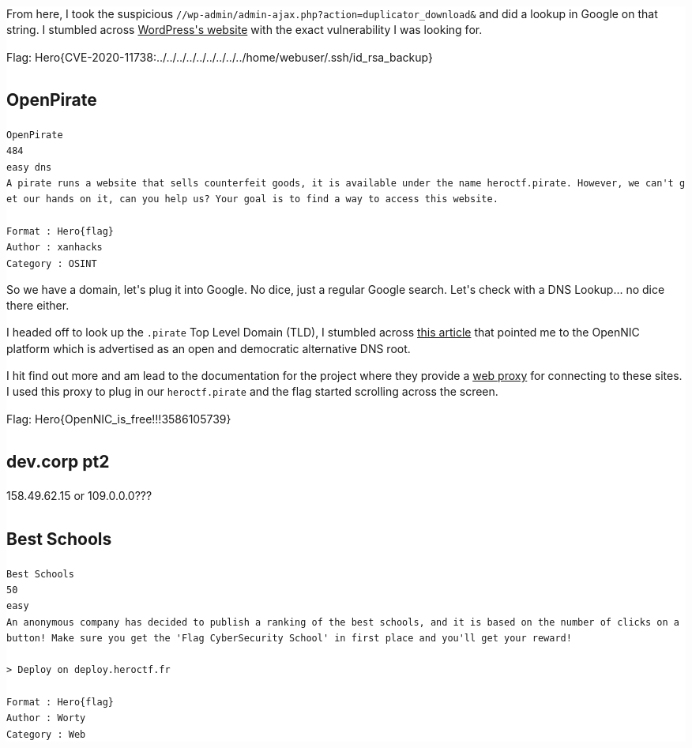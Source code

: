From here, I took the suspicious `//wp-admin/admin-ajax.php?action=duplicator_download&` and did a lookup in Google on that string. I stumbled across [WordPress's website](https://wpscan.com/vulnerability/10078) with the exact vulnerability I was looking for.

Flag: Hero{CVE-2020-11738:../../../../../../../../../home/webuser/.ssh/id_rsa_backup}

## OpenPirate

```txt
OpenPirate
484
easy dns
A pirate runs a website that sells counterfeit goods, it is available under the name heroctf.pirate. However, we can't get our hands on it, can you help us? Your goal is to find a way to access this website.

Format : Hero{flag}
Author : xanhacks
Category : OSINT
```

So we have a domain, let's plug it into Google. No dice, just a regular Google search. Let's check with a DNS Lookup... no dice there either.

I headed off to look up the `.pirate` Top Level Domain (TLD), I stumbled across [this article](https://torrentfreak.com/pirate-domains-now-available-through-opennic-120515/) that pointed me to the OpenNIC platform which is advertised as an open and democratic alternative DNS root.

I hit find out more and am lead to the documentation for the project where they provide a [web proxy](http://proxy.opennic.org/) for connecting to these sites. I used this proxy to plug in our `heroctf.pirate` and the flag started scrolling across the screen.

Flag: Hero{OpenNIC_is_free!!!3586105739}

## dev.corp pt2

158.49.62.15 or 109.0.0.0???

## Best Schools

```txt
Best Schools
50
easy
An anonymous company has decided to publish a ranking of the best schools, and it is based on the number of clicks on a button! Make sure you get the 'Flag CyberSecurity School' in first place and you'll get your reward!

> Deploy on deploy.heroctf.fr

Format : Hero{flag}
Author : Worty
Category : Web
```
